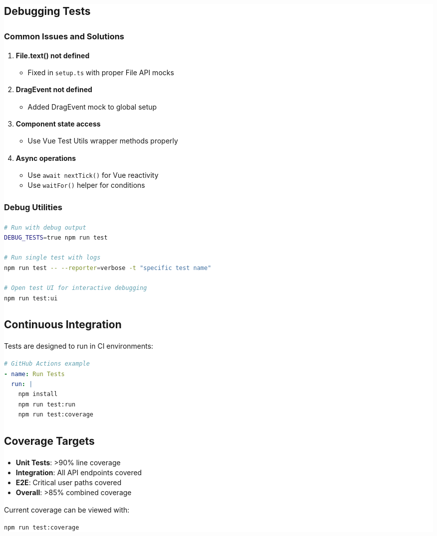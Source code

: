 ## Debugging Tests

### Common Issues and Solutions

1. **File.text() not defined**
   - Fixed in `setup.ts` with proper File API mocks

2. **DragEvent not defined**  
   - Added DragEvent mock to global setup

3. **Component state access**
   - Use Vue Test Utils wrapper methods properly

4. **Async operations**
   - Use `await nextTick()` for Vue reactivity
   - Use `waitFor()` helper for conditions

### Debug Utilities

```bash
# Run with debug output
DEBUG_TESTS=true npm run test

# Run single test with logs
npm run test -- --reporter=verbose -t "specific test name"

# Open test UI for interactive debugging
npm run test:ui
```

## Continuous Integration

Tests are designed to run in CI environments:

```yaml
# GitHub Actions example
- name: Run Tests
  run: |
    npm install
    npm run test:run
    npm run test:coverage
```

## Coverage Targets

- **Unit Tests**: >90% line coverage
- **Integration**: All API endpoints covered  
- **E2E**: Critical user paths covered
- **Overall**: >85% combined coverage

Current coverage can be viewed with:
```bash
npm run test:coverage
```
